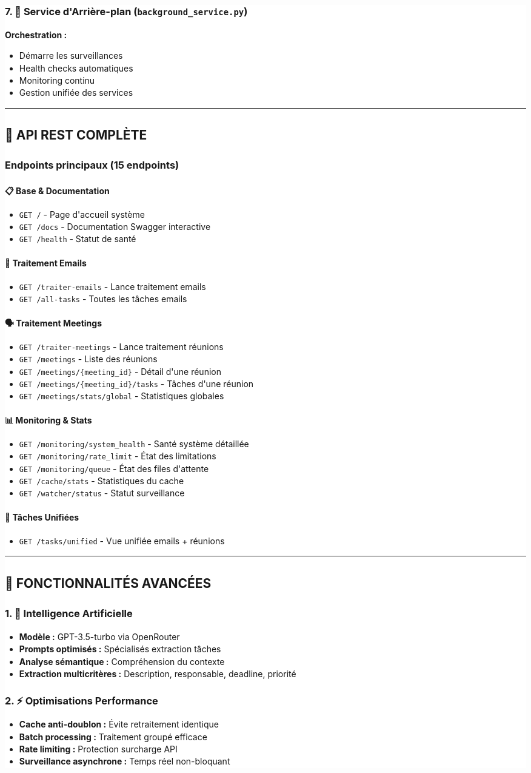 ### 7. 🔄 Service d'Arrière-plan (`background_service.py`)
**Orchestration :**
- Démarre les surveillances
- Health checks automatiques
- Monitoring continu
- Gestion unifiée des services

---

## 🚀 API REST COMPLÈTE

### Endpoints principaux (15 endpoints)

#### 📋 Base & Documentation
- `GET /` - Page d'accueil système
- `GET /docs` - Documentation Swagger interactive
- `GET /health` - Statut de santé

#### 📧 Traitement Emails
- `GET /traiter-emails` - Lance traitement emails
- `GET /all-tasks` - Toutes les tâches emails

#### 🗣️ Traitement Meetings
- `GET /traiter-meetings` - Lance traitement réunions
- `GET /meetings` - Liste des réunions
- `GET /meetings/{meeting_id}` - Détail d'une réunion
- `GET /meetings/{meeting_id}/tasks` - Tâches d'une réunion
- `GET /meetings/stats/global` - Statistiques globales

#### 📊 Monitoring & Stats
- `GET /monitoring/system_health` - Santé système détaillée
- `GET /monitoring/rate_limit` - État des limitations
- `GET /monitoring/queue` - État des files d'attente
- `GET /cache/stats` - Statistiques du cache
- `GET /watcher/status` - Statut surveillance

#### 🎯 Tâches Unifiées
- `GET /tasks/unified` - Vue unifiée emails + réunions

---

## 🔧 FONCTIONNALITÉS AVANCÉES

### 1. 🧠 Intelligence Artificielle
- **Modèle :** GPT-3.5-turbo via OpenRouter
- **Prompts optimisés :** Spécialisés extraction tâches
- **Analyse sémantique :** Compréhension du contexte
- **Extraction multicritères :** Description, responsable, deadline, priorité

### 2. ⚡ Optimisations Performance
- **Cache anti-doublon :** Évite retraitement identique
- **Batch processing :** Traitement groupé efficace
- **Rate limiting :** Protection surcharge API
- **Surveillance asynchrone :** Temps réel non-bloquant
